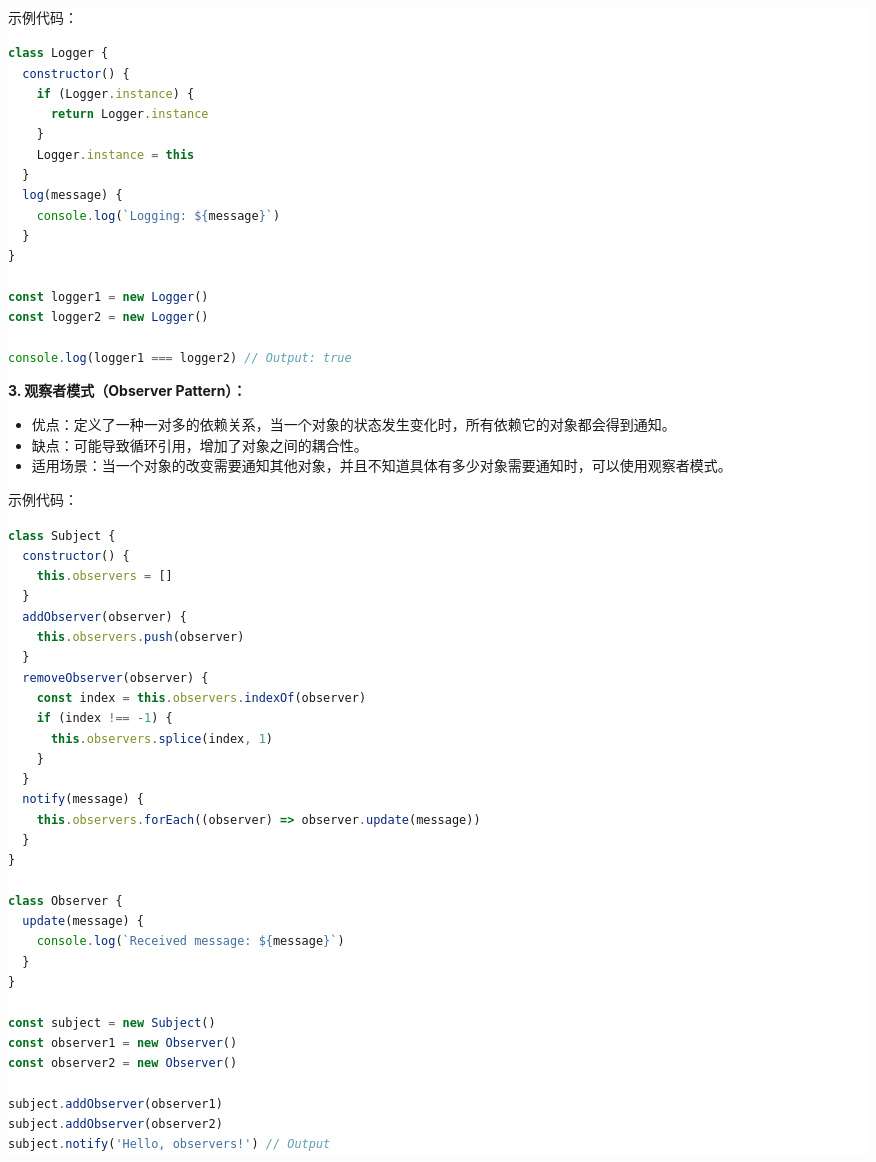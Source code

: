 示例代码：

```javascript
class Logger {
  constructor() {
    if (Logger.instance) {
      return Logger.instance
    }
    Logger.instance = this
  }
  log(message) {
    console.log(`Logging: ${message}`)
  }
}

const logger1 = new Logger()
const logger2 = new Logger()

console.log(logger1 === logger2) // Output: true
```

**3. 观察者模式（Observer Pattern）：**

- 优点：定义了一种一对多的依赖关系，当一个对象的状态发生变化时，所有依赖它的对象都会得到通知。
- 缺点：可能导致循环引用，增加了对象之间的耦合性。
- 适用场景：当一个对象的改变需要通知其他对象，并且不知道具体有多少对象需要通知时，可以使用观察者模式。

示例代码：

```javascript
class Subject {
  constructor() {
    this.observers = []
  }
  addObserver(observer) {
    this.observers.push(observer)
  }
  removeObserver(observer) {
    const index = this.observers.indexOf(observer)
    if (index !== -1) {
      this.observers.splice(index, 1)
    }
  }
  notify(message) {
    this.observers.forEach((observer) => observer.update(message))
  }
}

class Observer {
  update(message) {
    console.log(`Received message: ${message}`)
  }
}

const subject = new Subject()
const observer1 = new Observer()
const observer2 = new Observer()

subject.addObserver(observer1)
subject.addObserver(observer2)
subject.notify('Hello, observers!') // Output
```
